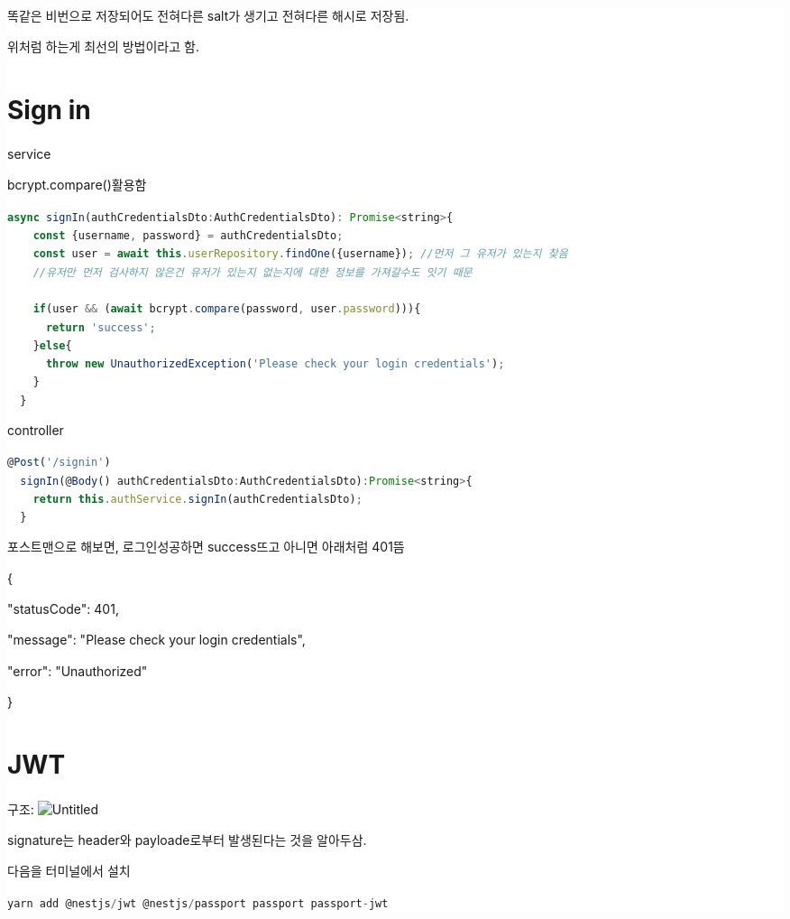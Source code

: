 똑같은 비번으로 저장되어도 전혀다른 salt가 생기고 전혀다른 해시로 저장됨.

위처럼 하는게 최선의 방법이라고 함.

# Sign in

service

 bcrypt.compare()활용함

```jsx
async signIn(authCredentialsDto:AuthCredentialsDto): Promise<string>{
    const {username, password} = authCredentialsDto;
    const user = await this.userRepository.findOne({username}); //먼저 그 유저가 있는지 찾음
	//유저만 먼저 검사하지 않은건 유저가 있는지 없는지에 대한 정보를 가져갈수도 잇기 때문

    if(user && (await bcrypt.compare(password, user.password))){
      return 'success';
    }else{
      throw new UnauthorizedException('Please check your login credentials');
    }
  }
```

controller

```jsx
@Post('/signin')
  signIn(@Body() authCredentialsDto:AuthCredentialsDto):Promise<string>{
    return this.authService.signIn(authCredentialsDto);
  }
```

포스트맨으로 해보면, 로그인성공하면 success뜨고 아니면 아래처럼 401뜸

{

"statusCode": 401,

"message": "Please check your login credentials",

"error": "Unauthorized"

}

# JWT

구조:
![Untitled](https://user-images.githubusercontent.com/78577071/130719689-a889e91d-fcdb-4c92-8b86-787545f37342.png)


signature는 header와 payloade로부터 발생된다는 것을 알아두삼.

다음을 터미널에서 설치

```jsx
yarn add @nestjs/jwt @nestjs/passport passport passport-jwt
```
